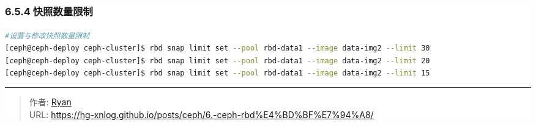 ### 6.5.4 快照数量限制 
```bash
#设置与修改快照数量限制
[ceph@ceph-deploy ceph-cluster]$ rbd snap limit set --pool rbd-data1 --image data-img2 --limit 30
[ceph@ceph-deploy ceph-cluster]$ rbd snap limit set --pool rbd-data1 --image data-img2 --limit 20
[ceph@ceph-deploy ceph-cluster]$ rbd snap limit set --pool rbd-data1 --image data-img2 --limit 15
```



---

> 作者: [Ryan](https://github.com/ryanxin7)  
> URL: https://hg-xnlog.github.io/posts/ceph/6.-ceph-rbd%E4%BD%BF%E7%94%A8/  

